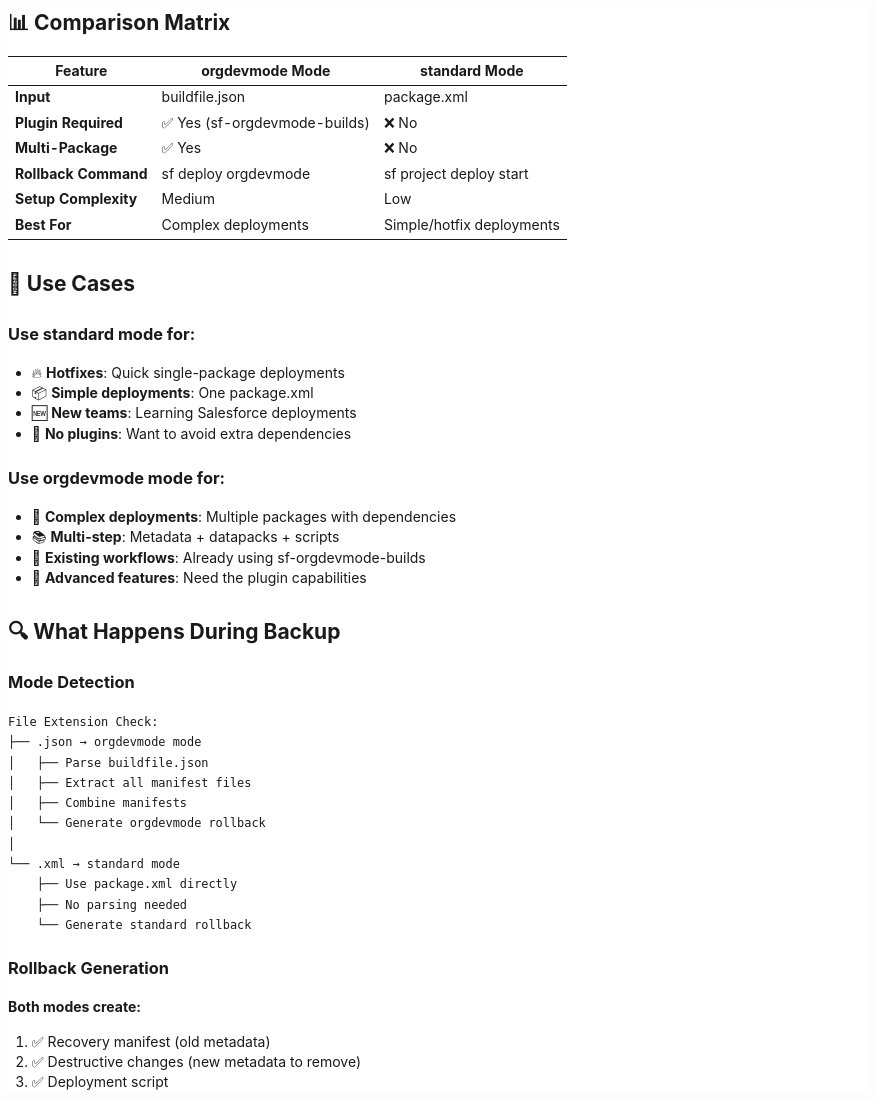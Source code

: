 ## 📊 Comparison Matrix

| Feature | orgdevmode Mode | standard Mode |
|---------|----------------|---------------|
| **Input** | buildfile.json | package.xml |
| **Plugin Required** | ✅ Yes (sf-orgdevmode-builds) | ❌ No |
| **Multi-Package** | ✅ Yes | ❌ No |
| **Rollback Command** | sf deploy orgdevmode | sf project deploy start |
| **Setup Complexity** | Medium | Low |
| **Best For** | Complex deployments | Simple/hotfix deployments |

## 🎯 Use Cases

### Use **standard mode** for:
- 🔥 **Hotfixes**: Quick single-package deployments
- 📦 **Simple deployments**: One package.xml
- 🆕 **New teams**: Learning Salesforce deployments
- 🚫 **No plugins**: Want to avoid extra dependencies

### Use **orgdevmode mode** for:
- 🏢 **Complex deployments**: Multiple packages with dependencies
- 📚 **Multi-step**: Metadata + datapacks + scripts
- 🔄 **Existing workflows**: Already using sf-orgdevmode-builds
- 🎯 **Advanced features**: Need the plugin capabilities

## 🔍 What Happens During Backup

### Mode Detection
```
File Extension Check:
├── .json → orgdevmode mode
│   ├── Parse buildfile.json
│   ├── Extract all manifest files
│   ├── Combine manifests
│   └── Generate orgdevmode rollback
│
└── .xml → standard mode
    ├── Use package.xml directly
    ├── No parsing needed
    └── Generate standard rollback
```

### Rollback Generation

**Both modes create:**
1. ✅ Recovery manifest (old metadata)
2. ✅ Destructive changes (new metadata to remove)
3. ✅ Deployment script
